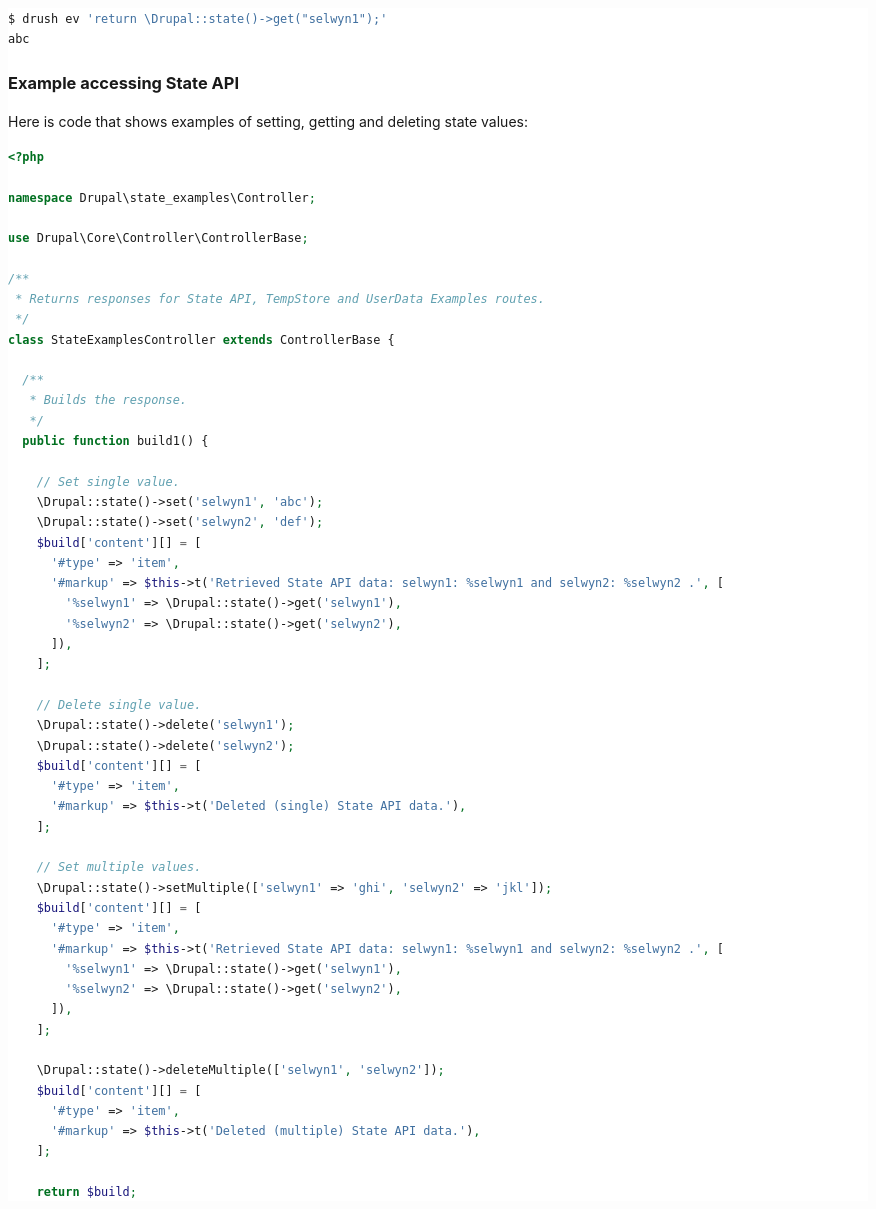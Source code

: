 ```bash
$ drush ev 'return \Drupal::state()->get("selwyn1");'
abc
```


### Example accessing State API

Here is code that shows examples of setting, getting and deleting state values:

```php
<?php

namespace Drupal\state_examples\Controller;

use Drupal\Core\Controller\ControllerBase;

/**
 * Returns responses for State API, TempStore and UserData Examples routes.
 */
class StateExamplesController extends ControllerBase {

  /**
   * Builds the response.
   */
  public function build1() {

    // Set single value.
    \Drupal::state()->set('selwyn1', 'abc');
    \Drupal::state()->set('selwyn2', 'def');
    $build['content'][] = [
      '#type' => 'item',
      '#markup' => $this->t('Retrieved State API data: selwyn1: %selwyn1 and selwyn2: %selwyn2 .', [
        '%selwyn1' => \Drupal::state()->get('selwyn1'),
        '%selwyn2' => \Drupal::state()->get('selwyn2'),
      ]),
    ];

    // Delete single value.
    \Drupal::state()->delete('selwyn1');
    \Drupal::state()->delete('selwyn2');
    $build['content'][] = [
      '#type' => 'item',
      '#markup' => $this->t('Deleted (single) State API data.'),
    ];

    // Set multiple values.
    \Drupal::state()->setMultiple(['selwyn1' => 'ghi', 'selwyn2' => 'jkl']);
    $build['content'][] = [
      '#type' => 'item',
      '#markup' => $this->t('Retrieved State API data: selwyn1: %selwyn1 and selwyn2: %selwyn2 .', [
        '%selwyn1' => \Drupal::state()->get('selwyn1'),
        '%selwyn2' => \Drupal::state()->get('selwyn2'),
      ]),
    ];

    \Drupal::state()->deleteMultiple(['selwyn1', 'selwyn2']);
    $build['content'][] = [
      '#type' => 'item',
      '#markup' => $this->t('Deleted (multiple) State API data.'),
    ];

    return $build;
```